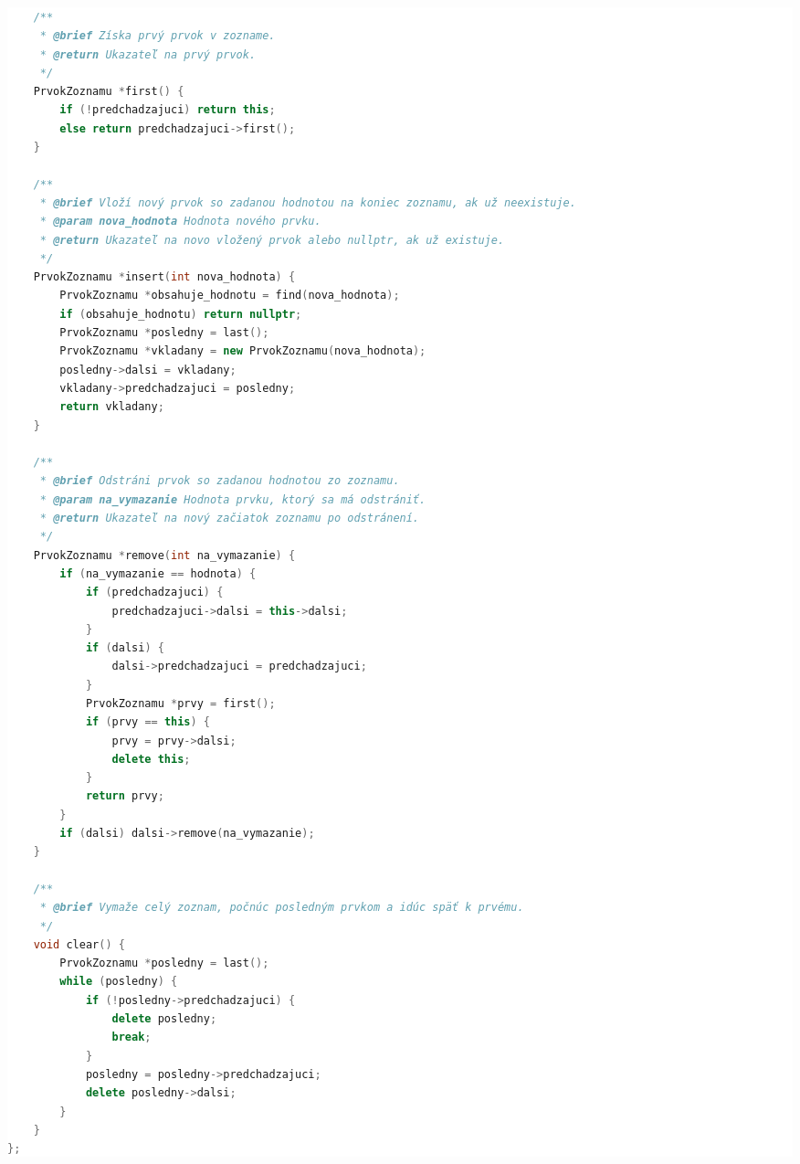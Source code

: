 ```cpp
    /**
     * @brief Získa prvý prvok v zozname.
     * @return Ukazateľ na prvý prvok.
     */
    PrvokZoznamu *first() {
        if (!predchadzajuci) return this;
        else return predchadzajuci->first();
    }

    /**
     * @brief Vloží nový prvok so zadanou hodnotou na koniec zoznamu, ak už neexistuje.
     * @param nova_hodnota Hodnota nového prvku.
     * @return Ukazateľ na novo vložený prvok alebo nullptr, ak už existuje.
     */
    PrvokZoznamu *insert(int nova_hodnota) {
        PrvokZoznamu *obsahuje_hodnotu = find(nova_hodnota);
        if (obsahuje_hodnotu) return nullptr;
        PrvokZoznamu *posledny = last();
        PrvokZoznamu *vkladany = new PrvokZoznamu(nova_hodnota);
        posledny->dalsi = vkladany;
        vkladany->predchadzajuci = posledny;
        return vkladany;
    }

    /**
     * @brief Odstráni prvok so zadanou hodnotou zo zoznamu.
     * @param na_vymazanie Hodnota prvku, ktorý sa má odstrániť.
     * @return Ukazateľ na nový začiatok zoznamu po odstránení.
     */
    PrvokZoznamu *remove(int na_vymazanie) {
        if (na_vymazanie == hodnota) {
            if (predchadzajuci) {
                predchadzajuci->dalsi = this->dalsi;
            }
            if (dalsi) {
                dalsi->predchadzajuci = predchadzajuci;
            }
            PrvokZoznamu *prvy = first();
            if (prvy == this) {
                prvy = prvy->dalsi;
                delete this;
            }
            return prvy;
        }
        if (dalsi) dalsi->remove(na_vymazanie);
    }

    /**
     * @brief Vymaže celý zoznam, počnúc posledným prvkom a idúc späť k prvému.
     */
    void clear() {
        PrvokZoznamu *posledny = last();
        while (posledny) {
            if (!posledny->predchadzajuci) {
                delete posledny;
                break;
            }
            posledny = posledny->predchadzajuci;
            delete posledny->dalsi;
        }
    }
};

```
